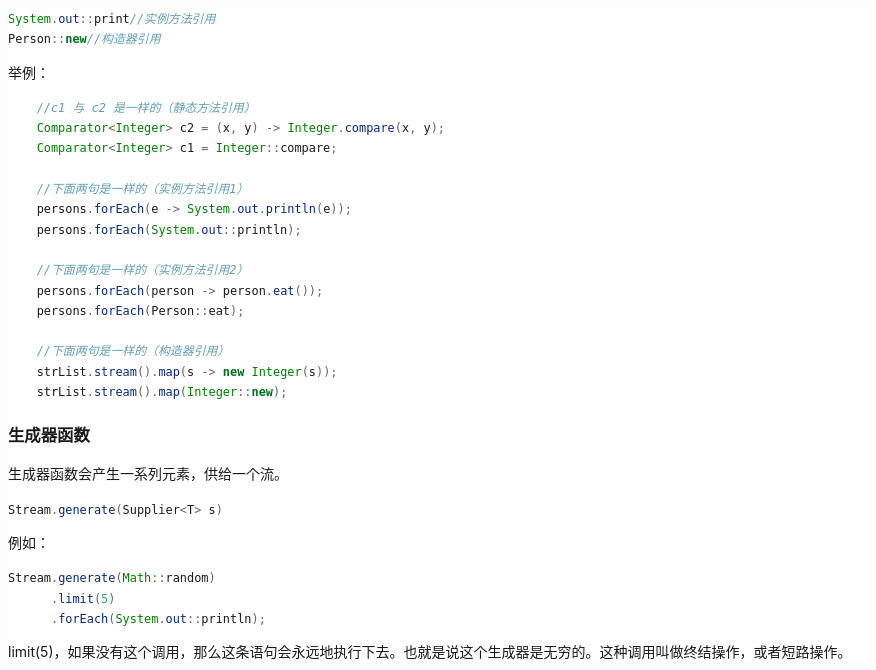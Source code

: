 ```java
System.out::print//实例方法引用
Person::new//构造器引用
```
举例：
```java
    //c1 与 c2 是一样的（静态方法引用）
    Comparator<Integer> c2 = (x, y) -> Integer.compare(x, y);
    Comparator<Integer> c1 = Integer::compare;

    //下面两句是一样的（实例方法引用1）
    persons.forEach(e -> System.out.println(e));
    persons.forEach(System.out::println);

    //下面两句是一样的（实例方法引用2）
    persons.forEach(person -> person.eat());
    persons.forEach(Person::eat);

    //下面两句是一样的（构造器引用）
    strList.stream().map(s -> new Integer(s));
    strList.stream().map(Integer::new);
```
### 生成器函数
生成器函数会产生一系列元素，供给一个流。
```java
Stream.generate(Supplier<T> s)
```
例如：
```java
Stream.generate(Math::random)
      .limit(5)
      .forEach(System.out::println);
```
limit(5)，如果没有这个调用，那么这条语句会永远地执行下去。也就是说这个生成器是无穷的。这种调用叫做终结操作，或者短路操作。
